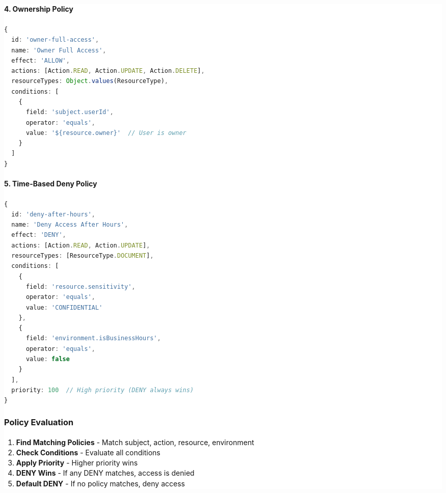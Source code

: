 ```typescript
```

#### 4. Ownership Policy
```typescript
{
  id: 'owner-full-access',
  name: 'Owner Full Access',
  effect: 'ALLOW',
  actions: [Action.READ, Action.UPDATE, Action.DELETE],
  resourceTypes: Object.values(ResourceType),
  conditions: [
    {
      field: 'subject.userId',
      operator: 'equals',
      value: '${resource.owner}'  // User is owner
    }
  ]
}
```

#### 5. Time-Based Deny Policy
```typescript
{
  id: 'deny-after-hours',
  name: 'Deny Access After Hours',
  effect: 'DENY',
  actions: [Action.READ, Action.UPDATE],
  resourceTypes: [ResourceType.DOCUMENT],
  conditions: [
    {
      field: 'resource.sensitivity',
      operator: 'equals',
      value: 'CONFIDENTIAL'
    },
    {
      field: 'environment.isBusinessHours',
      operator: 'equals',
      value: false
    }
  ],
  priority: 100  // High priority (DENY always wins)
}
```

### Policy Evaluation

1. **Find Matching Policies** - Match subject, action, resource, environment
2. **Check Conditions** - Evaluate all conditions
3. **Apply Priority** - Higher priority wins
4. **DENY Wins** - If any DENY matches, access is denied
5. **Default DENY** - If no policy matches, deny access
